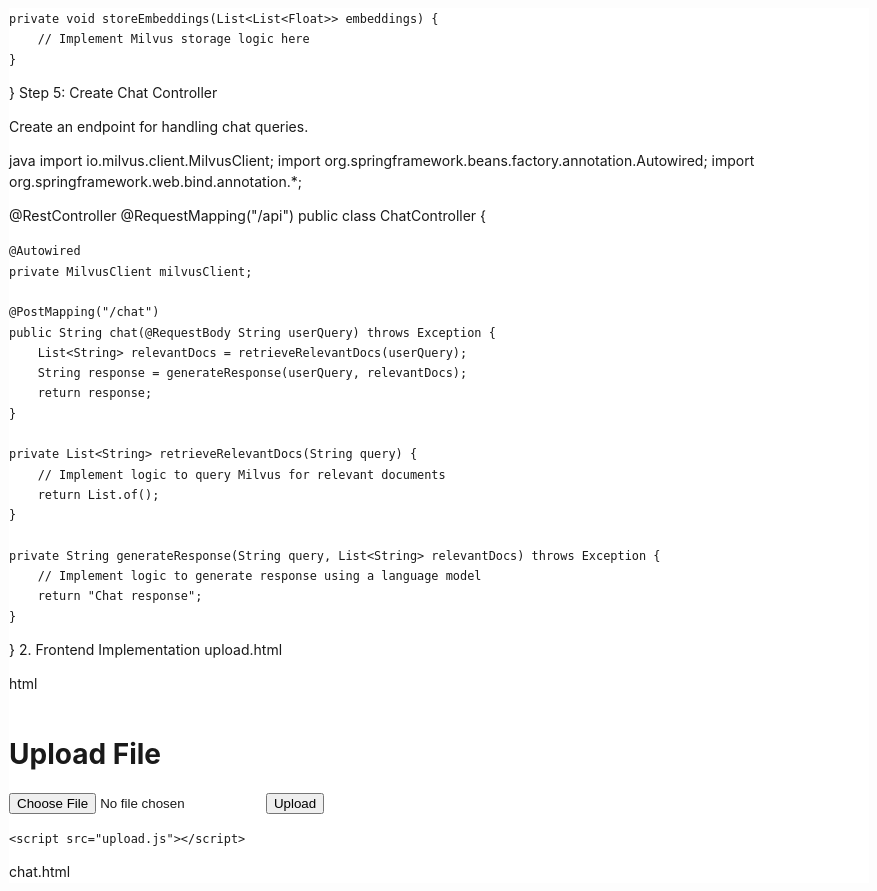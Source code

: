     private void storeEmbeddings(List<List<Float>> embeddings) {
        // Implement Milvus storage logic here
    }
}
Step 5: Create Chat Controller

Create an endpoint for handling chat queries.

java
import io.milvus.client.MilvusClient;
import org.springframework.beans.factory.annotation.Autowired;
import org.springframework.web.bind.annotation.*;

@RestController
@RequestMapping("/api")
public class ChatController {

    @Autowired
    private MilvusClient milvusClient;

    @PostMapping("/chat")
    public String chat(@RequestBody String userQuery) throws Exception {
        List<String> relevantDocs = retrieveRelevantDocs(userQuery);
        String response = generateResponse(userQuery, relevantDocs);
        return response;
    }

    private List<String> retrieveRelevantDocs(String query) {
        // Implement logic to query Milvus for relevant documents
        return List.of();
    }

    private String generateResponse(String query, List<String> relevantDocs) throws Exception {
        // Implement logic to generate response using a language model
        return "Chat response";
    }
}
2. Frontend Implementation
upload.html

html

<!DOCTYPE html>
<html lang="en">
<head>
    <meta charset="UTF-8">
    <title>Upload File</title>
</head>
<body>
    <h1>Upload File</h1>
    <form id="uploadForm">
        <input type="file" id="fileInput">
        <button type="submit">Upload</button>
    </form>

    <script src="upload.js"></script>
</body>
</html>
chat.html

